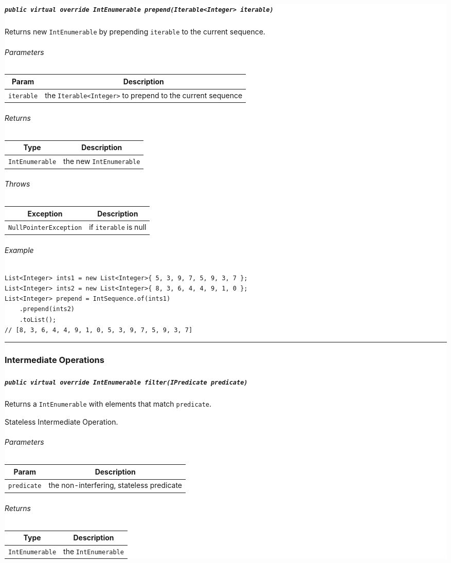 
##### `public virtual override IntEnumerable prepend(Iterable<Integer> iterable)`

Returns new `IntEnumerable` by prepending `iterable` to the current sequence.

###### Parameters

|Param|Description|
|---|---|
|`iterable`|the `Iterable<Integer>` to prepend to the current sequence|

###### Returns

|Type|Description|
|---|---|
|`IntEnumerable`|the new `IntEnumerable`|

###### Throws

|Exception|Description|
|---|---|
|`NullPointerException`|if `iterable` is null|

###### Example
```apex
List<Integer> ints1 = new List<Integer>{ 5, 3, 9, 7, 5, 9, 3, 7 };
List<Integer> ints2 = new List<Integer>{ 8, 3, 6, 4, 4, 9, 1, 0 };
List<Integer> prepend = IntSequence.of(ints1)
    .prepend(ints2)
    .toList();
// [8, 3, 6, 4, 4, 9, 1, 0, 5, 3, 9, 7, 5, 9, 3, 7]
```


---
### Intermediate Operations
##### `public virtual override IntEnumerable filter(IPredicate predicate)`

Returns a `IntEnumerable` with elements that match `predicate`. <p>Stateless Intermediate Operation.</p>

###### Parameters

|Param|Description|
|---|---|
|`predicate`|the non-interfering, stateless predicate|

###### Returns

|Type|Description|
|---|---|
|`IntEnumerable`|the `IntEnumerable`|
